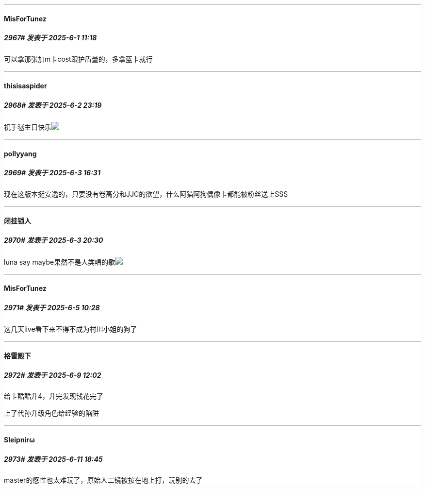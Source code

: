 
*****

####  MisForTunez  
##### 2967#       发表于 2025-6-1 11:18

可以拿那张加m卡cost跟护盾量的，多拿蓝卡就行


*****

####  thisisaspider  
##### 2968#       发表于 2025-6-2 23:19

祝手毬生日快乐<img src="https://static.stage1st.com/image/smiley/face2017/072.png" referrerpolicy="no-referrer">


*****

####  pollyyang  
##### 2969#       发表于 2025-6-3 16:31

现在这版本挺安逸的，只要没有卷高分和JJC的欲望，什么阿猫阿狗偶像卡都能被粉丝送上SSS


*****

####  闭挂锁人  
##### 2970#       发表于 2025-6-3 20:30

luna say maybe果然不是人类唱的歌<img src="https://static.stage1st.com/image/smiley/face2017/049.png" referrerpolicy="no-referrer">


*****

####  MisForTunez  
##### 2971#       发表于 2025-6-5 10:28

这几天live看下来不得不成为村川小姐的狗了

*****

####  格雷殿下  
##### 2972#       发表于 2025-6-9 12:02

给卡酷酷升4，升完发现钱花完了

上了代孙升级角色给经验的陷阱


*****

####  Sleipnirω  
##### 2973#       发表于 2025-6-11 18:45

master的感性也太难玩了，原始人二镜被按在地上打，玩别的去了
